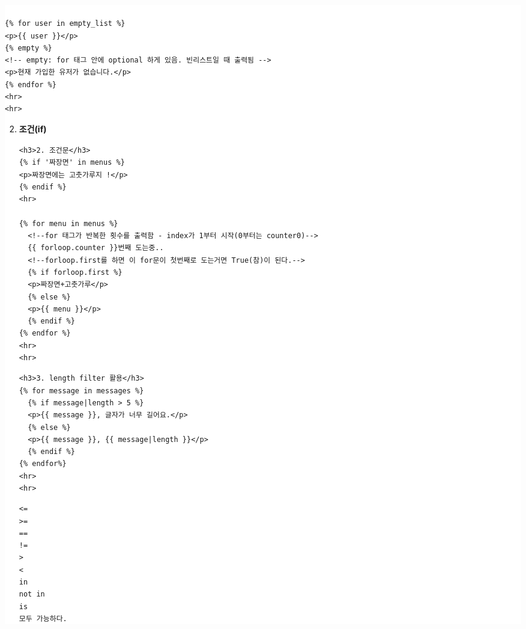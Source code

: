    ```django
   
   {% for user in empty_list %}
   <p>{{ user }}</p>
   {% empty %}
   <!-- empty: for 태그 안에 optional 하게 있음. 빈리스트일 때 출력됨 -->
   <p>현재 가입한 유저가 없습니다.</p>
   {% endfor %}
   <hr>
   <hr>
   ```

   

2. **조건(if)**

   ```django
   <h3>2. 조건문</h3>
   {% if '짜장면' in menus %}
   <p>짜장면에는 고춧가루지 !</p>
   {% endif %}
   <hr>
   
   {% for menu in menus %}
     <!--for 태그가 반복한 횟수를 출력함 - index가 1부터 시작(0부터는 counter0)-->
     {{ forloop.counter }}번째 도는중..
     <!--forloop.first를 하면 이 for문이 첫번째로 도는거면 True(참)이 된다.-->
     {% if forloop.first %}
     <p>짜장면+고춧가루</p>
     {% else %}
     <p>{{ menu }}</p>
     {% endif %}
   {% endfor %}
   <hr>
   <hr>
   ```

   ```django
   <h3>3. length filter 활용</h3>
   {% for message in messages %}
     {% if message|length > 5 %}
     <p>{{ message }}, 글자가 너무 길어요.</p>
     {% else %}
     <p>{{ message }}, {{ message|length }}</p>
     {% endif %}
   {% endfor%}
   <hr>
   <hr>
   ```

   ```
   <=
   >=
   ==
   !=
   >
   <
   in
   not in
   is 
   모두 가능하다.
   ```
